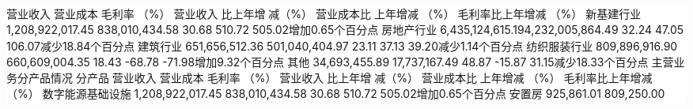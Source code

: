 营业收入
营业成本
毛利率
（%）
营业收入
比上年增
减（%）
营业成本比
上年增减
（%）
毛利率比上年增减
（%）
新基建行业
1,208,922,017.45
838,010,434.58
30.68
510.72
505.02增加0.65个百分点
房地产行业
6,435,124,615.194,232,005,864.49
32.24
47.05
106.07减少18.84个百分点
建筑行业
651,656,512.36
501,040,404.97
23.11
37.13
39.20减少1.14个百分点
纺织服装行业
809,896,916.90
660,609,004.35
18.43
-68.78
-71.98增加9.32个百分点
其他
34,693,455.89
17,737,167.49
48.87
-15.87
31.15减少18.33个百分点
主营业务分产品情况
分产品
营业收入
营业成本
毛利率
（%）
营业收入
比上年增
减（%）
营业成本比
上年增减
（%）
毛利率比上年增减
（%）
数字能源基础设施
1,208,922,017.45
838,010,434.58
30.68
510.72
505.02增加0.65个百分点
安置房
925,861.01
809,250.00